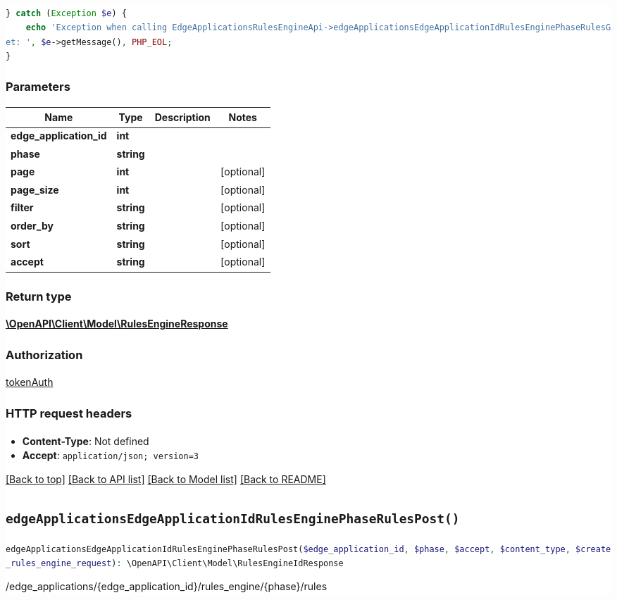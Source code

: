 ```php
} catch (Exception $e) {
    echo 'Exception when calling EdgeApplicationsRulesEngineApi->edgeApplicationsEdgeApplicationIdRulesEnginePhaseRulesGet: ', $e->getMessage(), PHP_EOL;
}
```

### Parameters

| Name | Type | Description  | Notes |
| ------------- | ------------- | ------------- | ------------- |
| **edge_application_id** | **int**|  | |
| **phase** | **string**|  | |
| **page** | **int**|  | [optional] |
| **page_size** | **int**|  | [optional] |
| **filter** | **string**|  | [optional] |
| **order_by** | **string**|  | [optional] |
| **sort** | **string**|  | [optional] |
| **accept** | **string**|  | [optional] |

### Return type

[**\OpenAPI\Client\Model\RulesEngineResponse**](../Model/RulesEngineResponse.md)

### Authorization

[tokenAuth](../../README.md#tokenAuth)

### HTTP request headers

- **Content-Type**: Not defined
- **Accept**: `application/json; version=3`

[[Back to top]](#) [[Back to API list]](../../README.md#endpoints)
[[Back to Model list]](../../README.md#models)
[[Back to README]](../../README.md)

## `edgeApplicationsEdgeApplicationIdRulesEnginePhaseRulesPost()`

```php
edgeApplicationsEdgeApplicationIdRulesEnginePhaseRulesPost($edge_application_id, $phase, $accept, $content_type, $create_rules_engine_request): \OpenAPI\Client\Model\RulesEngineIdResponse
```

/edge_applications/{edge_application_id}/rules_engine/{phase}/rules
